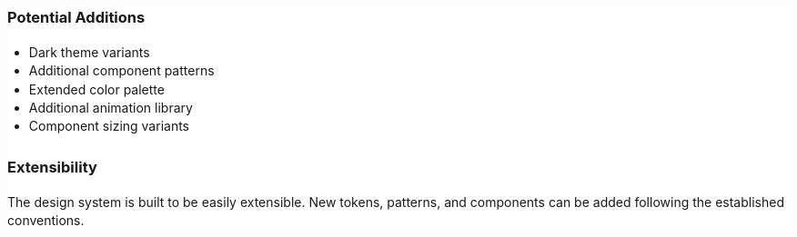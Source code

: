 ### Potential Additions
- Dark theme variants
- Additional component patterns
- Extended color palette
- Additional animation library
- Component sizing variants

### Extensibility
The design system is built to be easily extensible. New tokens, patterns, and components can be added following the established conventions. 